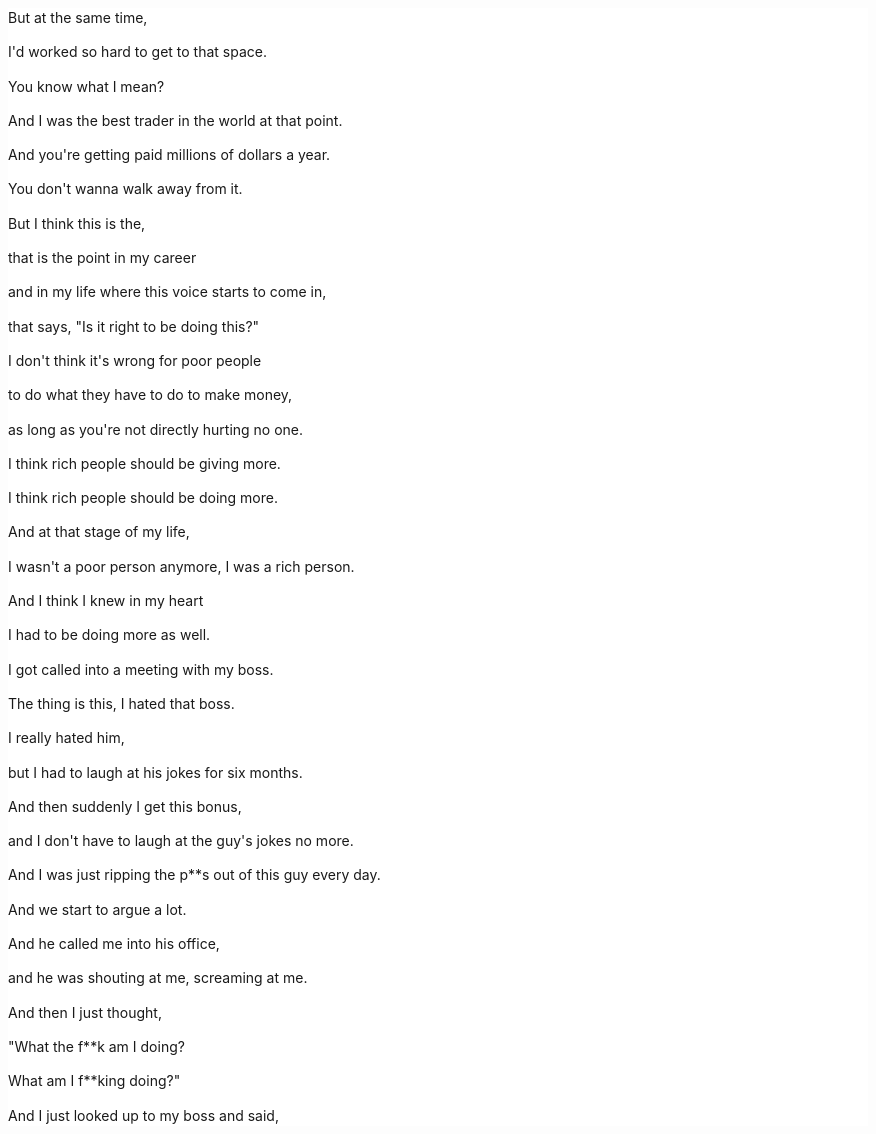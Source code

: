 But at the same time,

I'd worked so hard to get to that space.

You know what I mean?

And I was the best trader in the world at that point.

And you're getting paid millions of dollars a year.

You don't wanna walk away from it.

But I think this is the,

that is the point in my career

and in my life where this voice starts to come in,

that says, "Is it right to be doing this?"

I don't think it's wrong for poor people

to do what they have to do to make money,

as long as you're not directly hurting no one.

I think rich people should be giving more.

I think rich people should be doing more.

And at that stage of my life,

I wasn't a poor person anymore, I was a rich person.

And I think I knew in my heart

I had to be doing more as well.

I got called into a meeting with my boss.

The thing is this, I hated that boss.

I really hated him,

but I had to laugh at his jokes for six months.

And then suddenly I get this bonus,

and I don't have to laugh at the guy's jokes no more.

And I was just ripping the p**s out of this guy every day.

And we start to argue a lot.

And he called me into his office,

and he was shouting at me, screaming at me.

And then I just thought,

"What the f**k am I doing?

What am I f**king doing?"

And I just looked up to my boss and said,
